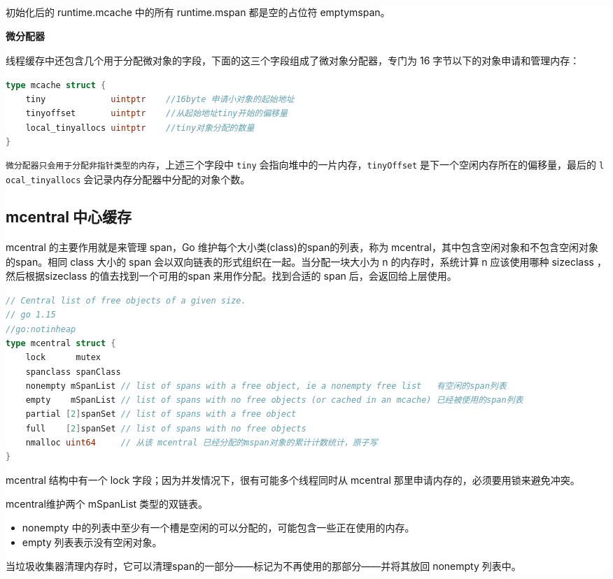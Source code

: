 ```go
```

初始化后的 runtime.mcache 中的所有 runtime.mspan 都是空的占位符 emptymspan。



**微分配器**

线程缓存中还包含几个用于分配微对象的字段，下面的这三个字段组成了微对象分配器，专门为 16 字节以下的对象申请和管理内存：

```go
type mcache struct {
	tiny             uintptr   	//16byte 申请小对象的起始地址
	tinyoffset       uintptr	//从起始地址tiny开始的偏移量
	local_tinyallocs uintptr	//tiny对象分配的数量
}
```

`微分配器只会用于分配非指针类型的内存`，上述三个字段中 `tiny` 会指向堆中的一片内存，`tinyOffset` 是下一个空闲内存所在的偏移量，最后的 `local_tinyallocs` 会记录内存分配器中分配的对象个数。





## mcentral 中心缓存

mcentral 的主要作用就是来管理 span，Go 维护每个大小类(class)的span的列表，称为 mcentral，其中包含空闲对象和不包含空闲对象的span。相同 class 大小的 span 会以双向链表的形式组织在一起。当分配一块大小为 n 的内存时，系统计算 n 应该使用哪种 sizeclass ，然后根据sizeclass 的值去找到一个可用的span 来用作分配。找到合适的 span 后，会返回给上层使用。

```go
// Central list of free objects of a given size.
// go 1.15
//go:notinheap
type mcentral struct {
	lock      mutex
	spanclass spanClass
	nonempty mSpanList // list of spans with a free object, ie a nonempty free list   有空闲的span列表
	empty    mSpanList // list of spans with no free objects (or cached in an mcache) 已经被使用的span列表
	partial [2]spanSet // list of spans with a free object
	full    [2]spanSet // list of spans with no free objects
	nmalloc uint64 	   // 从该 mcentral 已经分配的mspan对象的累计计数统计，原子写
}
```

mcentral 结构中有一个 lock 字段；因为并发情况下，很有可能多个线程同时从 mcentral 那里申请内存的，必须要用锁来避免冲突。

mcentral维护两个 mSpanList 类型的双链表。

- nonempty 中的列表中至少有一个槽是空闲的可以分配的，可能包含一些正在使用的内存。
- empty 列表表示没有空闲对象。

当垃圾收集器清理内存时，它可以清理span的一部分——标记为不再使用的那部分——并将其放回 nonempty 列表中。
